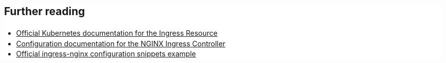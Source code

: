 ## Further reading

- [Official Kubernetes documentation for the Ingress Resource](http://kubernetes.io/docs/user-guide/ingress/)
- [Configuration documentation for the NGINX Ingress Controller](https://kubernetes.github.io/ingress-nginx/user-guide/nginx-configuration/)
- [Official ingress-nginx configuration snippets example](https://github.com/kubernetes/ingress-nginx/tree/master/docs/examples/customization/configuration-snippets)
